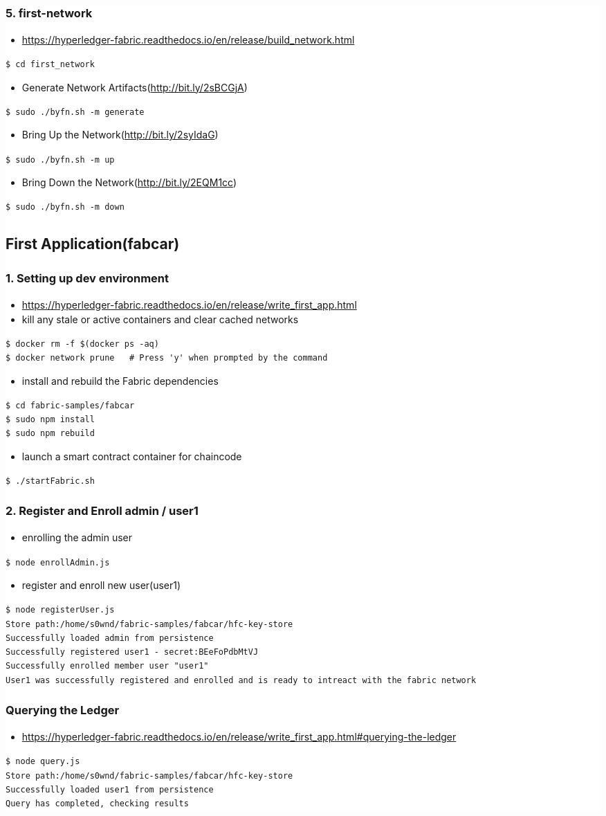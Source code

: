 ### 5. first-network
 - https://hyperledger-fabric.readthedocs.io/en/release/build_network.html
 ```
 $ cd first_network
 ```
 - Generate Network Artifacts(http://bit.ly/2sBCGjA)
 ```
 $ sudo ./byfn.sh -m generate
 ```
 - Bring Up the Network(http://bit.ly/2syIdaG)
 ```
 $ sudo ./byfn.sh -m up
 ```
 - Bring Down the Network(http://bit.ly/2EQM1cc)
 ```
 $ sudo ./byfn.sh -m down
 ```
 
## First Application(fabcar)
### 1. Setting up dev environment
 - https://hyperledger-fabric.readthedocs.io/en/release/write_first_app.html
 - kill any stale or active containers and clear cached networks
 ```
 $ docker rm -f $(docker ps -aq)
 $ docker network prune   # Press 'y' when prompted by the command
 ```
 - install and rebuild the Fabric dependencies
 ```
 $ cd fabric-samples/fabcar
 $ sudo npm install
 $ sudo npm rebuild
 ```
 - launch a smart contract container for chaincode
 ```
 $ ./startFabric.sh
 ```
### 2. Register and Enroll admin / user1
 - enrolling the admin user
  ```
  $ node enrollAdmin.js
  ```
 - register and enroll new user(user1)
  ```
  $ node registerUser.js
  Store path:/home/s0wnd/fabric-samples/fabcar/hfc-key-store
  Successfully loaded admin from persistence
  Successfully registered user1 - secret:BEeFoPdbMtVJ
  Successfully enrolled member user "user1"
  User1 was successfully registered and enrolled and is ready to intreact with the fabric network
  ```
### Querying the Ledger
 - https://hyperledger-fabric.readthedocs.io/en/release/write_first_app.html#querying-the-ledger
 ```
 $ node query.js
 Store path:/home/s0wnd/fabric-samples/fabcar/hfc-key-store
 Successfully loaded user1 from persistence
 Query has completed, checking results
 ```